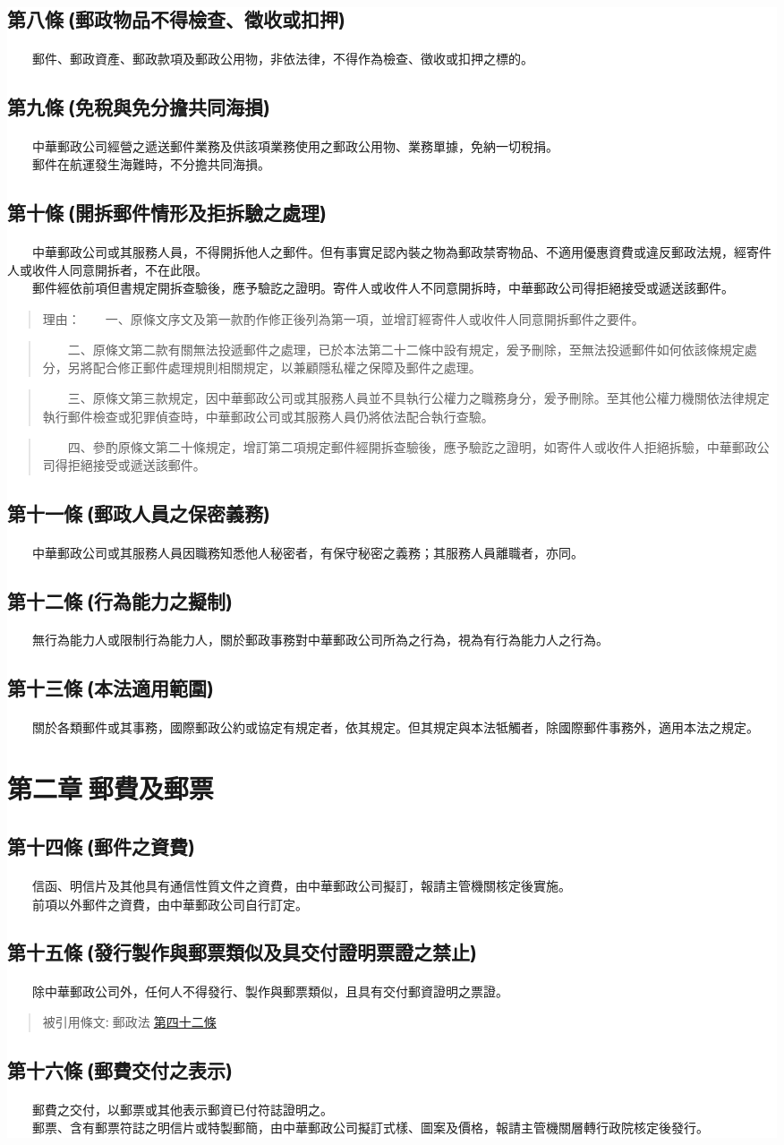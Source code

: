 

第八條 (郵政物品不得檢查、徵收或扣押)
-------------------------------------
　　郵件、郵政資產、郵政款項及郵政公用物，非依法律，不得作為檢查、徵收或扣押之標的。  


第九條 (免稅與免分擔共同海損)
-----------------------------
　　中華郵政公司經營之遞送郵件業務及供該項業務使用之郵政公用物、業務單據，免納一切稅捐。  
　　郵件在航運發生海難時，不分擔共同海損。  


第十條 (開拆郵件情形及拒拆驗之處理)
-----------------------------------
　　中華郵政公司或其服務人員，不得開拆他人之郵件。但有事實足認內裝之物為郵政禁寄物品、不適用優惠資費或違反郵政法規，經寄件人或收件人同意開拆者，不在此限。  
　　郵件經依前項但書規定開拆查驗後，應予驗訖之證明。寄件人或收件人不同意開拆時，中華郵政公司得拒絕接受或遞送該郵件。  
> 理由：　　一、原條文序文及第一款酌作修正後列為第一項，並增訂經寄件人或收件人同意開拆郵件之要件。

> 　　二、原條文第二款有關無法投遞郵件之處理，已於本法第二十二條中設有規定，爰予刪除，至無法投遞郵件如何依該條規定處分，另將配合修正郵件處理規則相關規定，以兼顧隱私權之保障及郵件之處理。

> 　　三、原條文第三款規定，因中華郵政公司或其服務人員並不具執行公權力之職務身分，爰予刪除。至其他公權力機關依法律規定執行郵件檢查或犯罪偵查時，中華郵政公司或其服務人員仍將依法配合執行查驗。

> 　　四、參酌原條文第二十條規定，增訂第二項規定郵件經開拆查驗後，應予驗訖之證明，如寄件人或收件人拒絕拆驗，中華郵政公司得拒絕接受或遞送該郵件。



第十一條 (郵政人員之保密義務)
-----------------------------
　　中華郵政公司或其服務人員因職務知悉他人秘密者，有保守秘密之義務；其服務人員離職者，亦同。  


第十二條 (行為能力之擬制)
-------------------------
　　無行為能力人或限制行為能力人，關於郵政事務對中華郵政公司所為之行為，視為有行為能力人之行為。  


第十三條 (本法適用範圍)
-----------------------
　　關於各類郵件或其事務，國際郵政公約或協定有規定者，依其規定。但其規定與本法牴觸者，除國際郵件事務外，適用本法之規定。  


第二章 郵費及郵票
=================
第十四條 (郵件之資費)
---------------------
　　信函、明信片及其他具有通信性質文件之資費，由中華郵政公司擬訂，報請主管機關核定後實施。  
　　前項以外郵件之資費，由中華郵政公司自行訂定。  


第十五條 (發行製作與郵票類似及具交付證明票證之禁止)
---------------------------------------------------
　　除中華郵政公司外，任何人不得發行、製作與郵票類似，且具有交付郵資證明之票證。  
> 被引用條文: 郵政法 [第四十二條](../../交通建設/郵政/郵政法.md#第四十二條-違規發行類似郵票票證之處罰)



第十六條 (郵費交付之表示)
-------------------------
　　郵費之交付，以郵票或其他表示郵資已付符誌證明之。  
　　郵票、含有郵票符誌之明信片或特製郵簡，由中華郵政公司擬訂式樣、圖案及價格，報請主管機關層轉行政院核定後發行。  
